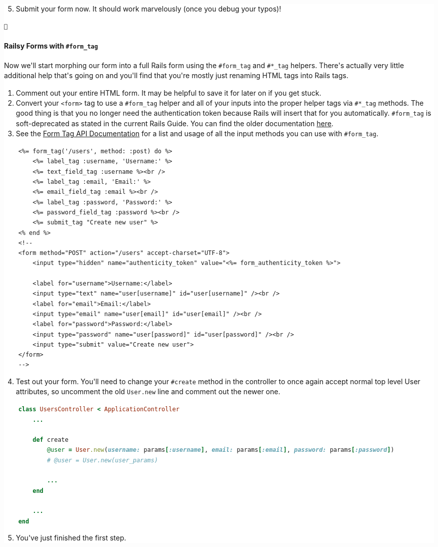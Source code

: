 
5. Submit your form now.  It should work marvelously (once you debug your typos)!
```
🎸
```

#### Railsy Forms with `#form_tag`

Now we'll start morphing our form into a full Rails form using the `#form_tag` and `#*_tag` helpers.  There's actually very little additional help that's going on and you'll find that you're mostly just renaming HTML tags into Rails tags.

1. Comment out your entire HTML form.  It may be helpful to save it for later on if you get stuck.
2. Convert your `<form>` tag to use a `#form_tag` helper and all of your inputs into the proper helper tags via `#*_tag` methods.  The good thing is that you no longer need the authentication token because Rails will insert that for you automatically. `#form_tag` is soft-deprecated as stated in the current Rails Guide. You can find the older documentation [here](https://guides.rubyonrails.org/v5.2/form_helpers.html).
3. See the [Form Tag API Documentation](http://api.rubyonrails.org/classes/ActionView/Helpers/FormTagHelper.html#method-i-form_tag) for a list and usage of all the input methods you can use with `#form_tag`.

~~~erb
    <%= form_tag('/users', method: :post) do %>
        <%= label_tag :username, 'Username:' %>
        <%= text_field_tag :username %><br />
        <%= label_tag :email, 'Email:' %>
        <%= email_field_tag :email %><br />
        <%= label_tag :password, 'Password:' %>
        <%= password_field_tag :password %><br />
        <%= submit_tag "Create new user" %>
    <% end %>
    <!--
    <form method="POST" action="/users" accept-charset="UTF-8">
        <input type="hidden" name="authenticity_token" value="<%= form_authenticity_token %>">

        <label for="username">Username:</label>
        <input type="text" name="user[username]" id="user[username]" /><br />
        <label for="email">Email:</label>
        <input type="email" name="user[email]" id="user[email]" /><br />
        <label for="password">Password:</label>
        <input type="password" name="user[password]" id="user[password]" /><br />
        <input type="submit" value="Create new user">
    </form>
    -->
~~~

4. Test out your form.  You'll need to change your `#create` method in the controller to once again accept normal top level User attributes, so uncomment the old `User.new` line and comment out the newer one.

~~~ruby
    class UsersController < ApplicationController
        ...

        def create
            @user = User.new(username: params[:username], email: params[:email], password: params[:password])
            # @user = User.new(user_params)

            ...
        end
        
        ...
    end
~~~
5. You've just finished the first step.
```
```